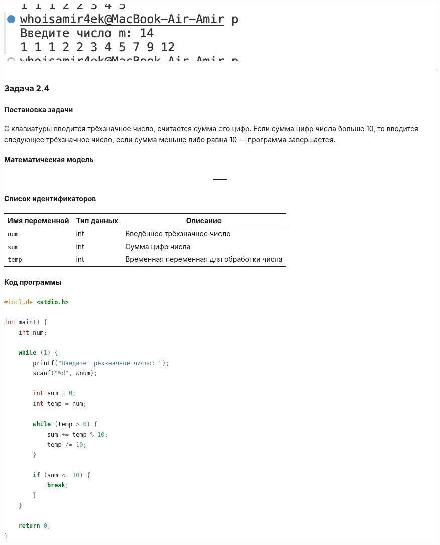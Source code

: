 ![2.3](2.3.png)



---



### Задача 2.4

#### Постановка задачи

С клавиатуры вводится трёхзначное число, считается сумма его цифр. Если сумма цифр числа больше 10, то вводится следующее трёхзначное число, если сумма меньше либо равна 10 — программа завершается.

#### Математическая модель

$$——$$

#### Список идентификаторов

| Имя переменной | Тип данных | Описание                                     |
|----------------|------------|----------------------------------------------|
| `num`          | int        | Введённое трёхзначное число                  |
| `sum`          | int        | Сумма цифр числа                             |
| `temp`         | int        | Временная переменная для обработки числа     |

#### Код программы

```c
#include <stdio.h>

int main() {
    int num;

    while (1) {
        printf("Введите трёхзначное число: ");
        scanf("%d", &num);

        int sum = 0;
        int temp = num;

        while (temp > 0) {
            sum += temp % 10;
            temp /= 10;
        }

        if (sum <= 10) {
            break;
        }
    }

    return 0;
}
```
